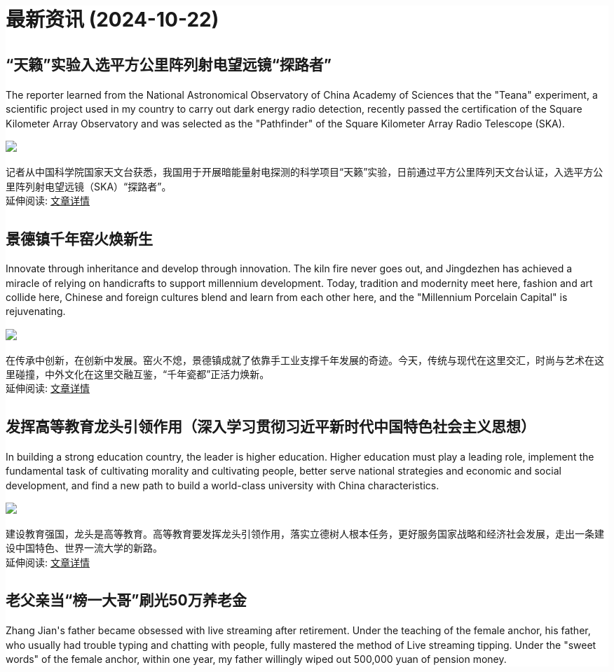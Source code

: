 # 最新资讯 (2024-10-22) 
## “天籁”实验入选平方公里阵列射电望远镜“探路者”   
The reporter learned from the National Astronomical Observatory of China Academy of Sciences that the "Teana" experiment, a scientific project used in my country to carry out dark energy radio detection, recently passed the certification of the Square Kilometer Array Observatory and was selected as the "Pathfinder" of the Square Kilometer Array Radio Telescope (SKA).   

<img src="https://p3.img.cctvpic.com/photoworkspace/2024/10/23/2024102307023442565.jpg" />   

记者从中国科学院国家天文台获悉，我国用于开展暗能量射电探测的科学项目“天籁”实验，日前通过平方公里阵列天文台认证，入选平方公里阵列射电望远镜（SKA）“探路者”。   
延伸阅读: [文章详情](https://news.cctv.com/2024/10/23/ARTIVWoguNnK888MOYuKhfT4241023.shtml)   

<qrcode title="“天籁”实验入选平方公里阵列射电望远镜“探路者”" image="https://p3.img.cctvpic.com/photoworkspace/2024/10/23/2024102307023442565.jpg" />   

## 景德镇千年窑火焕新生   
Innovate through inheritance and develop through innovation. The kiln fire never goes out, and Jingdezhen has achieved a miracle of relying on handicrafts to support millennium development. Today, tradition and modernity meet here, fashion and art collide here, Chinese and foreign cultures blend and learn from each other here, and the "Millennium Porcelain Capital" is rejuvenating.   

<img src="https://p4.img.cctvpic.com/photoworkspace/2024/10/23/2024102306563946811.jpg" />   

在传承中创新，在创新中发展。窑火不熄，景德镇成就了依靠手工业支撑千年发展的奇迹。今天，传统与现代在这里交汇，时尚与艺术在这里碰撞，中外文化在这里交融互鉴，“千年瓷都”正活力焕新。   
延伸阅读: [文章详情](https://news.cctv.com/2024/10/23/ARTIVrJbM9cA0GWot7xUTlEh241023.shtml)   

<qrcode title="景德镇千年窑火焕新生" image="https://p4.img.cctvpic.com/photoworkspace/2024/10/23/2024102306563946811.jpg" />   

## 发挥高等教育龙头引领作用（深入学习贯彻习近平新时代中国特色社会主义思想）   
In building a strong education country, the leader is higher education. Higher education must play a leading role, implement the fundamental task of cultivating morality and cultivating people, better serve national strategies and economic and social development, and find a new path to build a world-class university with China characteristics.   

<img src="https://p1.img.cctvpic.com/photoworkspace/2024/10/23/2024102306290270293.jpg" />   

建设教育强国，龙头是高等教育。高等教育要发挥龙头引领作用，落实立德树人根本任务，更好服务国家战略和经济社会发展，走出一条建设中国特色、世界一流大学的新路。   
延伸阅读: [文章详情](https://news.cctv.com/2024/10/23/ARTIXWPfOJG95AQMkbmoAhWc241023.shtml)   

<qrcode title="发挥高等教育龙头引领作用（深入学习贯彻习近平新时代中国特色社会主义思想）" image="https://p1.img.cctvpic.com/photoworkspace/2024/10/23/2024102306290270293.jpg" />   

## 老父亲当“榜一大哥”刷光50万养老金   
Zhang Jian's father became obsessed with live streaming after retirement. Under the teaching of the female anchor, his father, who usually had trouble typing and chatting with people, fully mastered the method of Live streaming tipping. Under the "sweet words" of the female anchor, within one year, my father willingly wiped out 500,000 yuan of pension money.   
